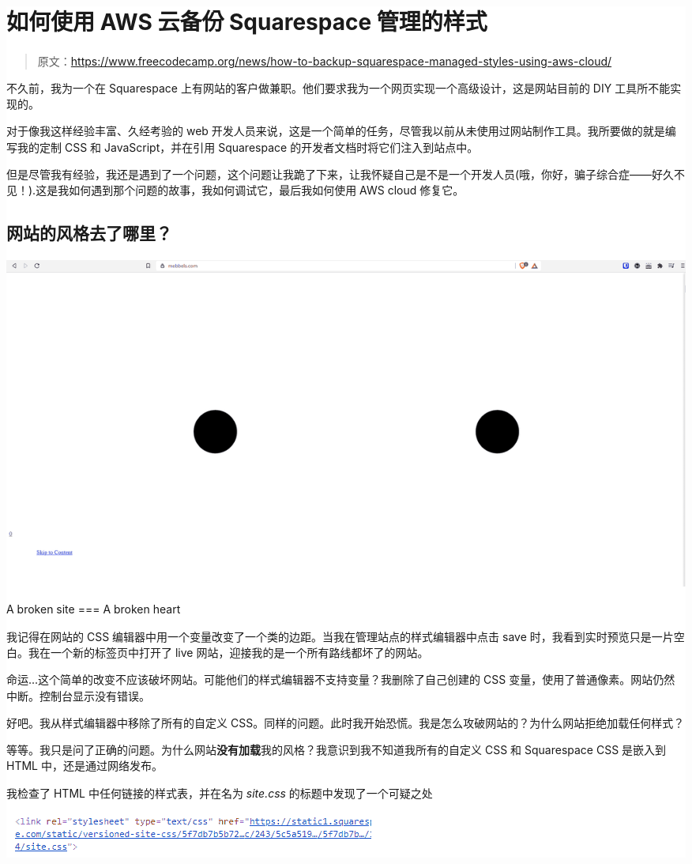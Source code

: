 # 如何使用 AWS 云备份 Squarespace 管理的样式

> 原文：<https://www.freecodecamp.org/news/how-to-backup-squarespace-managed-styles-using-aws-cloud/>

不久前，我为一个在 Squarespace 上有网站的客户做兼职。他们要求我为一个网页实现一个高级设计，这是网站目前的 DIY 工具所不能实现的。

对于像我这样经验丰富、久经考验的 web 开发人员来说，这是一个简单的任务，尽管我以前从未使用过网站制作工具。我所要做的就是编写我的定制 CSS 和 JavaScript，并在引用 Squarespace 的开发者文档时将它们注入到站点中。

但是尽管我有经验，我还是遇到了一个问题，这个问题让我跪了下来，让我怀疑自己是不是一个开发人员(哦，你好，骗子综合症——好久不见！).这是我如何遇到那个问题的故事，我如何调试它，最后我如何使用 AWS cloud 修复它。

## 网站的风格去了哪里？

![image-132](img/8dcc47fe6cd1ea9d7d8805f8ccf3da58.png)

A broken site === A broken heart

我记得在网站的 CSS 编辑器中用一个变量改变了一个类的边距。当我在管理站点的样式编辑器中点击 save 时，我看到实时预览只是一片空白。我在一个新的标签页中打开了 live 网站，迎接我的是一个所有路线都坏了的网站。

命运...这个简单的改变不应该破坏网站。可能他们的样式编辑器不支持变量？我删除了自己创建的 CSS 变量，使用了普通像素。网站仍然中断。控制台显示没有错误。

好吧。我从样式编辑器中移除了所有的自定义 CSS。同样的问题。此时我开始恐慌。我是怎么攻破网站的？为什么网站拒绝加载任何样式？

等等。我只是问了正确的问题。为什么网站**没有加载**我的风格？我意识到我不知道我所有的自定义 CSS 和 Squarespace CSS 是嵌入到 HTML 中，还是通过网络发布。

我检查了 HTML 中任何链接的样式表，并在名为 *site.css* 的标题中发现了一个可疑之处

![image-133](img/2161c81c47c275734df1e60986096cab.png)

